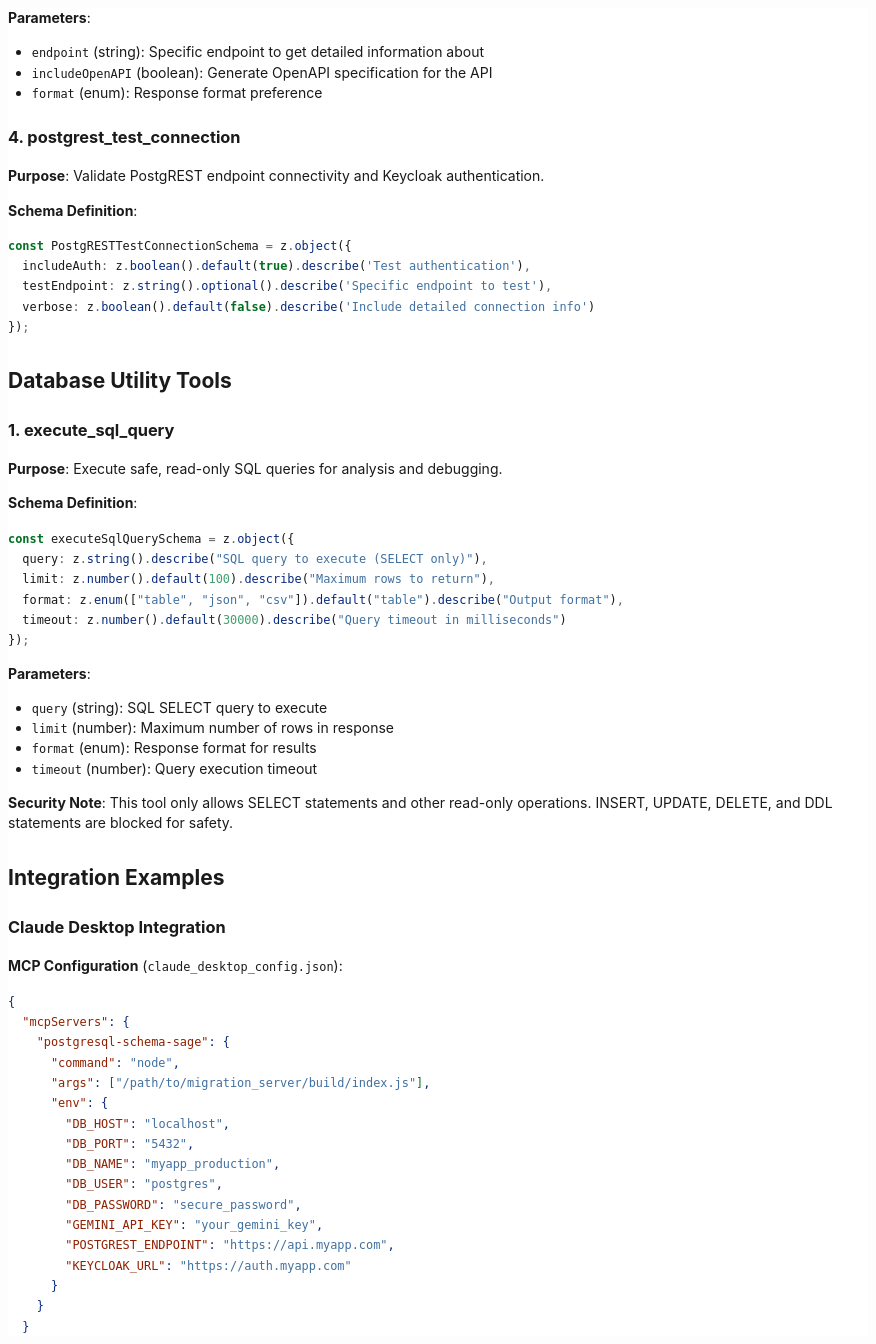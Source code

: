 **Parameters**:
- `endpoint` (string): Specific endpoint to get detailed information about
- `includeOpenAPI` (boolean): Generate OpenAPI specification for the API
- `format` (enum): Response format preference

### 4. postgrest_test_connection

**Purpose**: Validate PostgREST endpoint connectivity and Keycloak authentication.

**Schema Definition**:
```typescript
const PostgRESTTestConnectionSchema = z.object({
  includeAuth: z.boolean().default(true).describe('Test authentication'),
  testEndpoint: z.string().optional().describe('Specific endpoint to test'),
  verbose: z.boolean().default(false).describe('Include detailed connection info')
});
```

## Database Utility Tools

### 1. execute_sql_query

**Purpose**: Execute safe, read-only SQL queries for analysis and debugging.

**Schema Definition**:
```typescript
const executeSqlQuerySchema = z.object({
  query: z.string().describe("SQL query to execute (SELECT only)"),
  limit: z.number().default(100).describe("Maximum rows to return"),
  format: z.enum(["table", "json", "csv"]).default("table").describe("Output format"),
  timeout: z.number().default(30000).describe("Query timeout in milliseconds")
});
```

**Parameters**:
- `query` (string): SQL SELECT query to execute
- `limit` (number): Maximum number of rows in response
- `format` (enum): Response format for results
- `timeout` (number): Query execution timeout

**Security Note**: This tool only allows SELECT statements and other read-only operations. INSERT, UPDATE, DELETE, and DDL statements are blocked for safety.

## Integration Examples

### Claude Desktop Integration

**MCP Configuration** (`claude_desktop_config.json`):
```json
{
  "mcpServers": {
    "postgresql-schema-sage": {
      "command": "node",
      "args": ["/path/to/migration_server/build/index.js"],
      "env": {
        "DB_HOST": "localhost",
        "DB_PORT": "5432",
        "DB_NAME": "myapp_production",
        "DB_USER": "postgres",
        "DB_PASSWORD": "secure_password",
        "GEMINI_API_KEY": "your_gemini_key",
        "POSTGREST_ENDPOINT": "https://api.myapp.com",
        "KEYCLOAK_URL": "https://auth.myapp.com"
      }
    }
  }
```